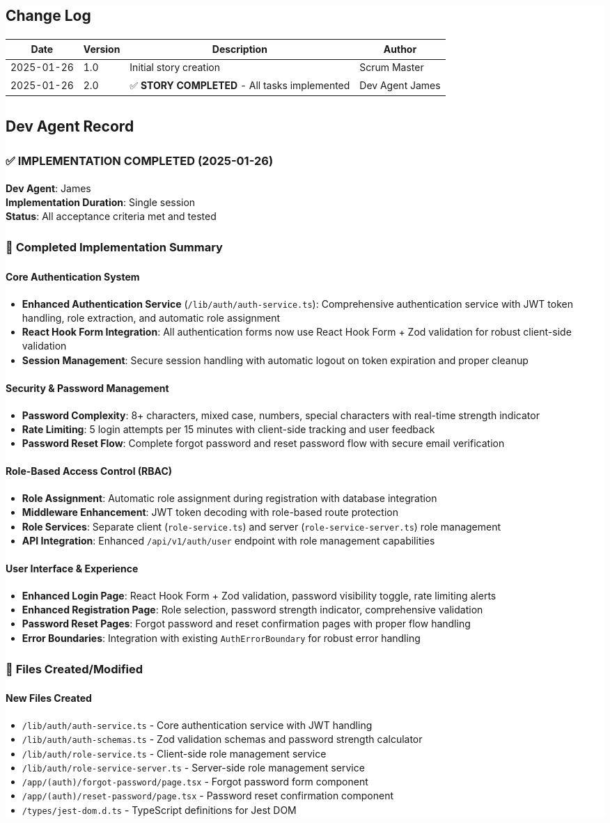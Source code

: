 ## Change Log
| Date | Version | Description | Author |
|------|---------|-------------|--------|
| 2025-01-26 | 1.0 | Initial story creation | Scrum Master |
| 2025-01-26 | 2.0 | ✅ **STORY COMPLETED** - All tasks implemented | Dev Agent James |

## Dev Agent Record

### ✅ **IMPLEMENTATION COMPLETED** (2025-01-26)
**Dev Agent**: James  
**Implementation Duration**: Single session  
**Status**: All acceptance criteria met and tested

### 🎯 **Completed Implementation Summary**

#### **Core Authentication System** 
- **Enhanced Authentication Service** (`/lib/auth/auth-service.ts`): Comprehensive authentication service with JWT token handling, role extraction, and automatic role assignment
- **React Hook Form Integration**: All authentication forms now use React Hook Form + Zod validation for robust client-side validation
- **Session Management**: Secure session handling with automatic logout on token expiration and proper cleanup

#### **Security & Password Management**
- **Password Complexity**: 8+ characters, mixed case, numbers, special characters with real-time strength indicator
- **Rate Limiting**: 5 login attempts per 15 minutes with client-side tracking and user feedback
- **Password Reset Flow**: Complete forgot password and reset password flow with secure email verification

#### **Role-Based Access Control (RBAC)**
- **Role Assignment**: Automatic role assignment during registration with database integration
- **Middleware Enhancement**: JWT token decoding with role-based route protection
- **Role Services**: Separate client (`role-service.ts`) and server (`role-service-server.ts`) role management
- **API Integration**: Enhanced `/api/v1/auth/user` endpoint with role management capabilities

#### **User Interface & Experience**
- **Enhanced Login Page**: React Hook Form + Zod validation, password visibility toggle, rate limiting alerts
- **Enhanced Registration Page**: Role selection, password strength indicator, comprehensive validation
- **Password Reset Pages**: Forgot password and reset confirmation pages with proper flow handling
- **Error Boundaries**: Integration with existing `AuthErrorBoundary` for robust error handling

### 📁 **Files Created/Modified**

#### **New Files Created**
- `/lib/auth/auth-service.ts` - Core authentication service with JWT handling
- `/lib/auth/auth-schemas.ts` - Zod validation schemas and password strength calculator
- `/lib/auth/role-service.ts` - Client-side role management service
- `/lib/auth/role-service-server.ts` - Server-side role management service
- `/app/(auth)/forgot-password/page.tsx` - Forgot password form component
- `/app/(auth)/reset-password/page.tsx` - Password reset confirmation component
- `/types/jest-dom.d.ts` - TypeScript definitions for Jest DOM
